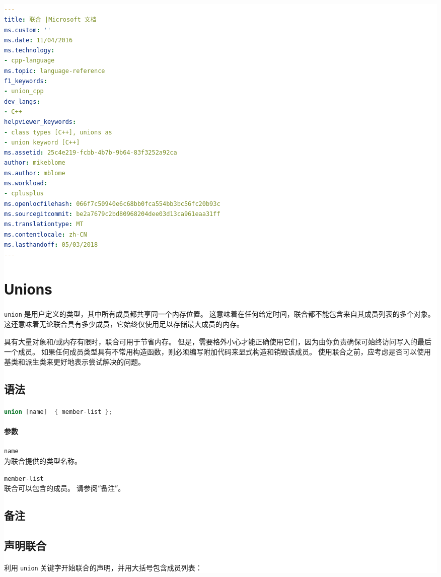 ```yaml
---
title: 联合 |Microsoft 文档
ms.custom: ''
ms.date: 11/04/2016
ms.technology:
- cpp-language
ms.topic: language-reference
f1_keywords:
- union_cpp
dev_langs:
- C++
helpviewer_keywords:
- class types [C++], unions as
- union keyword [C++]
ms.assetid: 25c4e219-fcbb-4b7b-9b64-83f3252a92ca
author: mikeblome
ms.author: mblome
ms.workload:
- cplusplus
ms.openlocfilehash: 066f7c50940e6c68bb0fca554bb3bc56fc20b93c
ms.sourcegitcommit: be2a7679c2bd80968204dee03d13ca961eaa31ff
ms.translationtype: MT
ms.contentlocale: zh-CN
ms.lasthandoff: 05/03/2018
---
```

# <a name="unions"></a>Unions
`union` 是用户定义的类型，其中所有成员都共享同一个内存位置。 这意味着在任何给定时间，联合都不能包含来自其成员列表的多个对象。 这还意味着无论联合具有多少成员，它始终仅使用足以存储最大成员的内存。  
  
 具有大量对象和/或内存有限时，联合可用于节省内存。 但是，需要格外小心才能正确使用它们，因为由你负责确保可始终访问写入的最后一个成员。 如果任何成员类型具有不常用构造函数，则必须编写附加代码来显式构造和销毁该成员。 使用联合之前，应考虑是否可以使用基类和派生类来更好地表示尝试解决的问题。  
  
## <a name="syntax"></a>语法  
  
```cpp  
union [name]  { member-list };  
```  
  
#### <a name="parameters"></a>参数  
 `name`  
 为联合提供的类型名称。  
  
 `member-list`  
 联合可以包含的成员。 请参阅“备注”。  
  
## <a name="remarks"></a>备注  
  
## <a name="declaring-a-union"></a>声明联合  
 利用 `union` 关键字开始联合的声明，并用大括号包含成员列表：  
  